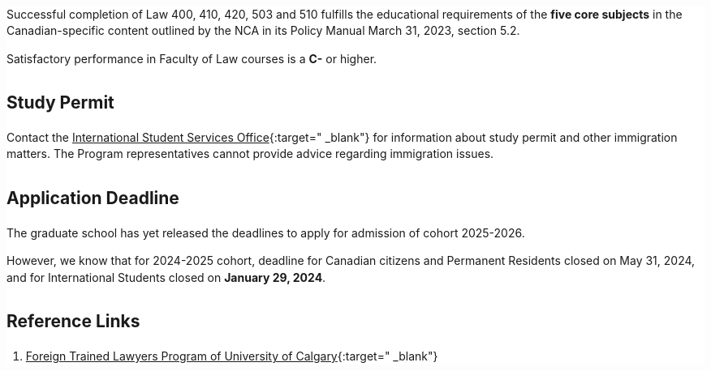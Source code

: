 <p class="highlight red">Successful completion of Law 400, 410, 420, 503 and 510 fulfills the educational requirements of the <strong>five core subjects</strong> in the Canadian-specific content outlined by the NCA in its Policy Manual March 31, 2023, section 5.2.</p>

Satisfactory performance in Faculty of Law courses is a **C-** or higher.

## Study Permit

Contact the [International Student Services Office](https://grad.ucalgary.ca/contacts){:target=" \_blank"} for information about study permit and other immigration matters. The Program representatives cannot provide advice regarding immigration issues.

## Application Deadline

The graduate school has yet released the deadlines to apply for admission of cohort 2025-2026.

However, we know that for 2024-2025 cohort, deadline for Canadian citizens and Permanent Residents closed on May 31, 2024, and for International Students closed on **January 29, 2024**.

## Reference Links

1. [Foreign Trained Lawyers Program of University of Calgary](https://law.ucalgary.ca/future-students/post-jdllb-certificate-programs/foreign-trained-lawyers-program){:target=" \_blank"}
